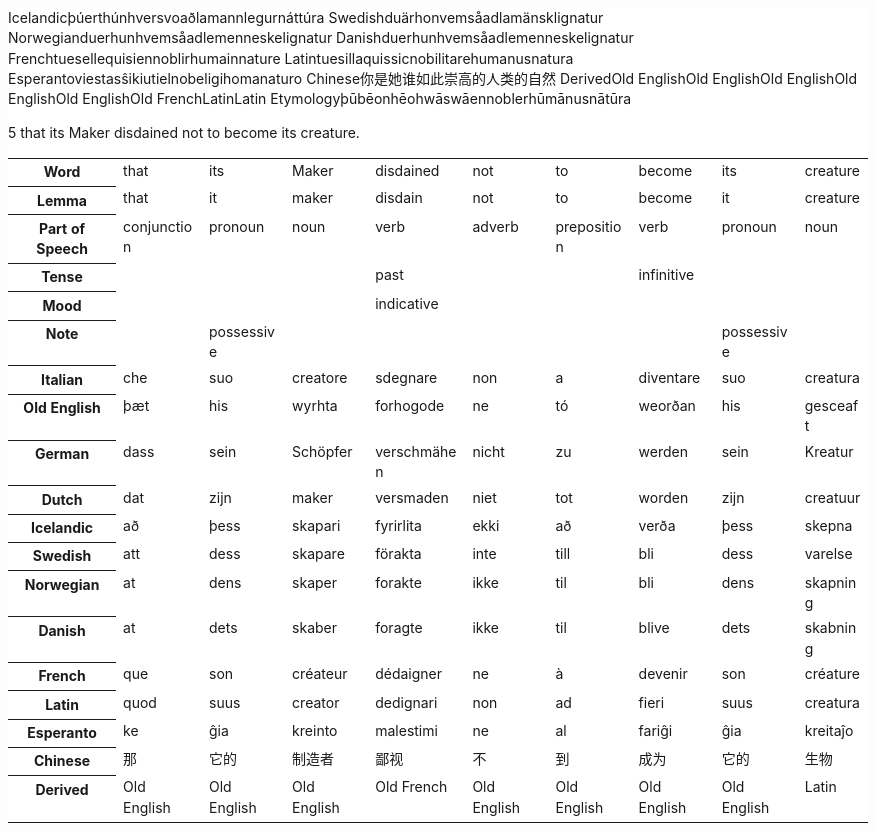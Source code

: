 <tr><th>Icelandic</th><td>þú</td><td>ert</td><td>hún</td><td>hver</td><td>svo</td><td>aðla</td><td>mannlegur</td><td>náttúra</td></tr>
<tr><th>Swedish</th><td>du</td><td>är</td><td>hon</td><td>vem</td><td>så</td><td>adla</td><td>mänsklig</td><td>natur</td></tr>
<tr><th>Norwegian</th><td>du</td><td>er</td><td>hun</td><td>hvem</td><td>så</td><td>adle</td><td>menneskelig</td><td>natur</td></tr>
<tr><th>Danish</th><td>du</td><td>er</td><td>hun</td><td>hvem</td><td>så</td><td>adle</td><td>menneskelig</td><td>natur</td></tr>
<tr><th>French</th><td>tu</td><td>es</td><td>elle</td><td>qui</td><td>si</td><td>ennoblir</td><td>humain</td><td>nature</td></tr>
<tr><th>Latin</th><td>tu</td><td>es</td><td>illa</td><td>quis</td><td>sic</td><td>nobilitare</td><td>humanus</td><td>natura</td></tr>
<tr><th>Esperanto</th><td>vi</td><td>estas</td><td>ŝi</td><td>kiu</td><td>tiel</td><td>nobeligi</td><td>homa</td><td>naturo</td></tr>
<tr><th>Chinese</th><td>你</td><td>是</td><td>她</td><td>谁</td><td>如此</td><td>崇高的</td><td>人类的</td><td>自然</td></tr>
<tr><th>Derived</th><td>Old English</td><td>Old English</td><td>Old English</td><td>Old English</td><td>Old English</td><td>Old French</td><td>Latin</td><td>Latin</td></tr>
<tr><th>Etymology</th><td>þū</td><td>bēon</td><td>hēo</td><td>hwā</td><td>swā</td><td>ennobler</td><td>hūmānus</td><td>nātūra</td></tr>
</table>

5 that its Maker disdained not to become its creature.

<table>
<tr><th>Word</th><td>that</td><td>its</td><td>Maker</td><td>disdained</td><td>not</td><td>to</td><td>become</td><td>its</td><td>creature</td></tr>
<tr><th>Lemma</th><td>that</td><td>it</td><td>maker</td><td>disdain</td><td>not</td><td>to</td><td>become</td><td>it</td><td>creature</td></tr>
<tr><th>Part of Speech</th><td>conjunction</td><td>pronoun</td><td>noun</td><td>verb</td><td>adverb</td><td>preposition</td><td>verb</td><td>pronoun</td><td>noun</td></tr>
<tr><th>Tense</th><td></td><td></td><td></td><td>past</td><td></td><td></td><td>infinitive</td><td></td><td></td></tr>
<tr><th>Mood</th><td></td><td></td><td></td><td>indicative</td><td></td><td></td><td></td><td></td><td></td></tr>
<tr><th>Note</th><td></td><td>possessive</td><td></td><td></td><td></td><td></td><td></td><td>possessive</td><td></td></tr>
<tr><th>Italian</th><td>che</td><td>suo</td><td>creatore</td><td>sdegnare</td><td>non</td><td>a</td><td>diventare</td><td>suo</td><td>creatura</td></tr>
<tr><th>Old English</th><td>þæt</td><td>his</td><td>wyrhta</td><td>forhogode</td><td>ne</td><td>tó</td><td>weorðan</td><td>his</td><td>gesceaft</td></tr>
<tr><th>German</th><td>dass</td><td>sein</td><td>Schöpfer</td><td>verschmähen</td><td>nicht</td><td>zu</td><td>werden</td><td>sein</td><td>Kreatur</td></tr>
<tr><th>Dutch</th><td>dat</td><td>zijn</td><td>maker</td><td>versmaden</td><td>niet</td><td>tot</td><td>worden</td><td>zijn</td><td>creatuur</td></tr>
<tr><th>Icelandic</th><td>að</td><td>þess</td><td>skapari</td><td>fyrirlita</td><td>ekki</td><td>að</td><td>verða</td><td>þess</td><td>skepna</td></tr>
<tr><th>Swedish</th><td>att</td><td>dess</td><td>skapare</td><td>förakta</td><td>inte</td><td>till</td><td>bli</td><td>dess</td><td>varelse</td></tr>
<tr><th>Norwegian</th><td>at</td><td>dens</td><td>skaper</td><td>forakte</td><td>ikke</td><td>til</td><td>bli</td><td>dens</td><td>skapning</td></tr>
<tr><th>Danish</th><td>at</td><td>dets</td><td>skaber</td><td>foragte</td><td>ikke</td><td>til</td><td>blive</td><td>dets</td><td>skabning</td></tr>
<tr><th>French</th><td>que</td><td>son</td><td>créateur</td><td>dédaigner</td><td>ne</td><td>à</td><td>devenir</td><td>son</td><td>créature</td></tr>
<tr><th>Latin</th><td>quod</td><td>suus</td><td>creator</td><td>dedignari</td><td>non</td><td>ad</td><td>fieri</td><td>suus</td><td>creatura</td></tr>
<tr><th>Esperanto</th><td>ke</td><td>ĝia</td><td>kreinto</td><td>malestimi</td><td>ne</td><td>al</td><td>fariĝi</td><td>ĝia</td><td>kreitaĵo</td></tr>
<tr><th>Chinese</th><td>那</td><td>它的</td><td>制造者</td><td>鄙视</td><td>不</td><td>到</td><td>成为</td><td>它的</td><td>生物</td></tr>
<tr><th>Derived</th><td>Old English</td><td>Old English</td><td>Old English</td><td>Old French</td><td>Old English</td><td>Old English</td><td>Old English</td><td>Old English</td><td>Latin</td></tr>